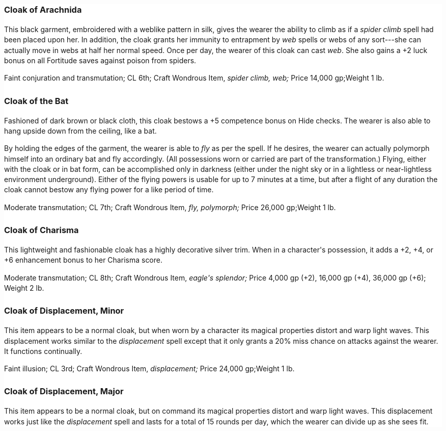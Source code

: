 ### Cloak of Arachnida
 This black garment, embroidered with a weblike
pattern in silk, gives the wearer the ability to climb as if a *spider
climb* spell had been placed upon her. In addition, the cloak grants her
immunity to entrapment by *web* spells or webs of any sort---she can
actually move in webs at half her normal speed. Once per day, the wearer
of this cloak can cast *web*. She also gains a +2 luck bonus on all
Fortitude saves against poison from spiders.

Faint conjuration and transmutation; CL 6th; Craft Wondrous Item,
*spider climb, web;* Price 14,000 gp;Weight 1 lb.

### Cloak of the Bat
 Fashioned of dark brown or black cloth, this cloak
bestows a +5 competence bonus on Hide checks. The wearer is also able to
hang upside down from the ceiling, like a bat.

By holding the edges of the garment, the wearer is able to *fly* as per
the spell. If he desires, the wearer can actually polymorph himself into
an ordinary bat and fly accordingly. (All possessions worn or carried
are part of the transformation.) Flying, either with the cloak or in bat
form, can be accomplished only in darkness (either under the night sky
or in a lightless or near-lightless environment underground). Either of
the flying powers is usable for up to 7 minutes at a time, but after a
flight of any duration the cloak cannot bestow any flying power for a
like period of time.

Moderate transmutation; CL 7th; Craft Wondrous Item, *fly, polymorph;*
Price 26,000 gp;Weight 1 lb.

### Cloak of Charisma
 This lightweight and fashionable cloak has a
highly decorative silver trim. When in a character's possession, it adds
a +2, +4, or +6 enhancement bonus to her Charisma score.

Moderate transmutation; CL 8th; Craft Wondrous Item, *eagle's splendor;*
Price 4,000 gp (+2), 16,000 gp (+4), 36,000 gp (+6); Weight 2 lb.

### Cloak of Displacement, Minor
 This item appears to be a normal
cloak, but when worn by a character its magical properties distort and
warp light waves. This displacement works similar to the *displacement*
spell except that it only grants a 20% miss chance on attacks against
the wearer. It functions continually.

Faint illusion; CL 3rd; Craft Wondrous Item, *displacement;* Price
24,000 gp;Weight 1 lb.

### Cloak of Displacement, Major
 This item appears to be a normal
cloak, but on command its magical properties distort and warp light
waves. This displacement works just like the *displacement* spell and
lasts for a total of 15 rounds per day, which the wearer can divide up
as she sees fit.
